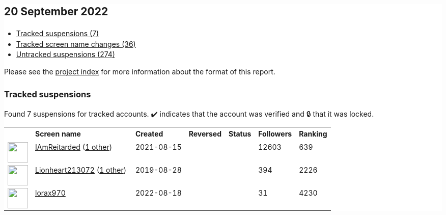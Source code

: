 ## 20 September 2022

* [Tracked suspensions (7)](#tracked-suspensions)
* [Tracked screen name changes (36)](#tracked-screen-name-changes)
* [Untracked suspensions (274)](#untracked-suspensions)

Please see the [project index](https://github.com/travisbrown/twitter-watch) for more information about the format of this report.

### Tracked suspensions

Found 7 suspensions for tracked accounts.
  ✔️ indicates that the account was verified and 🔒 that it was locked.

<table>
    <tr>
        <th></th>
        <th align="left">Screen name</th>
        <th align="left">Created</th>
        <th align="left">Reversed</th>
        <th align="left">Status</th>
        <th align="left">Followers</th>
        <th align="left">Ranking</th></tr>
    </tr>
        <tr>
            <td><a href="https://twitter.com/intent/user?user_id=1426744504145559555">
                <img src="https://pbs.twimg.com/profile_images/1567266429627498496/U0s16jzv_normal.jpg" width="40px" height="40px" align="center"/></a>
            </td>
            <td>
                <a href="https://twitter.com/IAmReitarded">IAmReitarded</a>&nbsp;(<a href="https://api.memory.lol/v1/tw/id/1426744504145559555">1 other</a>)&nbsp;</td>
            <td>2021-08-15</td>
            <td></td>
            <td align="center"></td>
            <td>12603</td>
            <td>639</td>
        </tr>
        <tr>
            <td><a href="https://twitter.com/intent/user?user_id=1166508226319454208">
                <img src="https://pbs.twimg.com/profile_images/1367139511516471297/NE-xqsPV_normal.jpg" width="40px" height="40px" align="center"/></a>
            </td>
            <td>
                <a href="https://twitter.com/Lionheart213072">Lionheart213072</a>&nbsp;(<a href="https://api.memory.lol/v1/tw/id/1166508226319454208">1 other</a>)&nbsp;</td>
            <td>2019-08-28</td>
            <td></td>
            <td align="center"></td>
            <td>394</td>
            <td>2226</td>
        </tr>
        <tr>
            <td><a href="https://twitter.com/intent/user?user_id=1560327117165842432">
                <img src="https://pbs.twimg.com/profile_images/1560354427029954560/9iSNjM3i_normal.jpg" width="40px" height="40px" align="center"/></a>
            </td>
            <td>
                <a href="https://twitter.com/lorax970">lorax970</a></td>
            <td>2022-08-18</td>
            <td></td>
            <td align="center"></td>
            <td>31</td>
            <td>4230</td>
        </tr>
